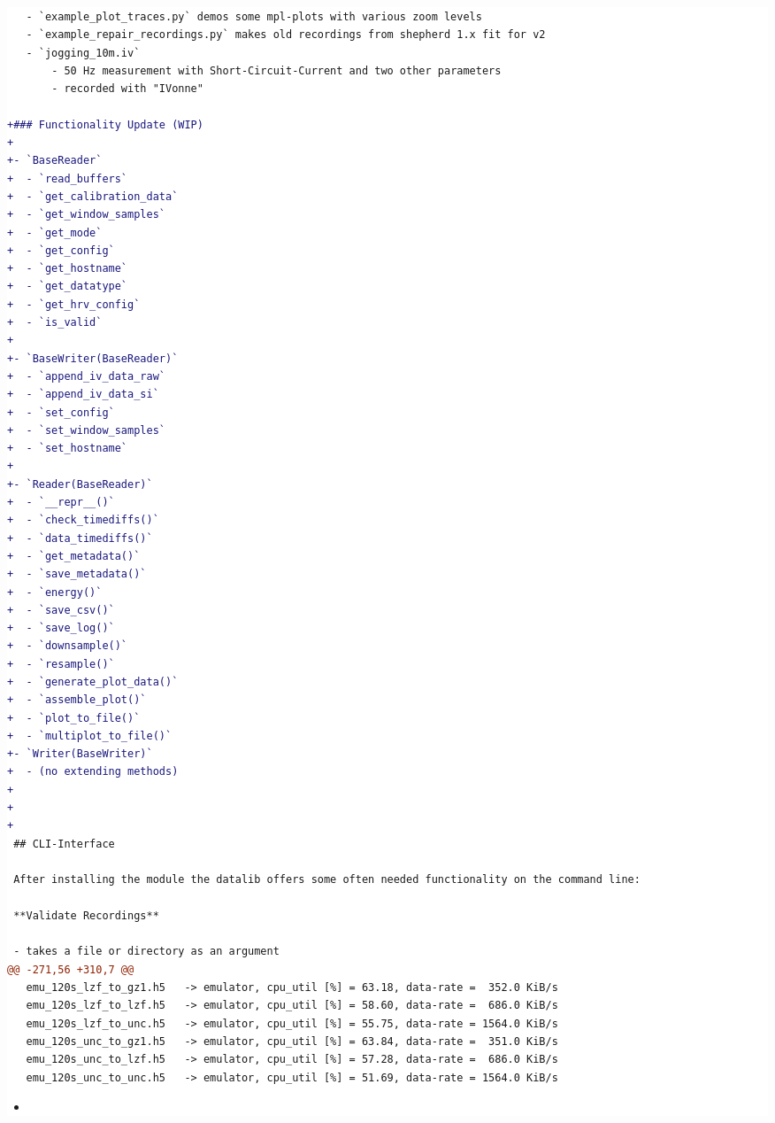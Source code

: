 ```diff
   - `example_plot_traces.py` demos some mpl-plots with various zoom levels
   - `example_repair_recordings.py` makes old recordings from shepherd 1.x fit for v2
   - `jogging_10m.iv`
       - 50 Hz measurement with Short-Circuit-Current and two other parameters
       - recorded with "IVonne"
 
+### Functionality Update (WIP)
+
+- `BaseReader`
+  - `read_buffers`
+  - `get_calibration_data`
+  - `get_window_samples`
+  - `get_mode`
+  - `get_config`
+  - `get_hostname`
+  - `get_datatype`
+  - `get_hrv_config`
+  - `is_valid`
+
+- `BaseWriter(BaseReader)`
+  - `append_iv_data_raw`
+  - `append_iv_data_si`
+  - `set_config`
+  - `set_window_samples`
+  - `set_hostname`
+
+- `Reader(BaseReader)`
+  - `__repr__()`
+  - `check_timediffs()`
+  - `data_timediffs()`
+  - `get_metadata()`
+  - `save_metadata()`
+  - `energy()`
+  - `save_csv()`
+  - `save_log()`
+  - `downsample()`
+  - `resample()`
+  - `generate_plot_data()`
+  - `assemble_plot()`
+  - `plot_to_file()`
+  - `multiplot_to_file()`
+- `Writer(BaseWriter)`
+  - (no extending methods)
+
+
+
 ## CLI-Interface
 
 After installing the module the datalib offers some often needed functionality on the command line:
 
 **Validate Recordings**
 
 - takes a file or directory as an argument
@@ -271,56 +310,7 @@
   emu_120s_lzf_to_gz1.h5 	-> emulator, cpu_util [%] = 63.18, data-rate =  352.0 KiB/s
   emu_120s_lzf_to_lzf.h5 	-> emulator, cpu_util [%] = 58.60, data-rate =  686.0 KiB/s
   emu_120s_lzf_to_unc.h5 	-> emulator, cpu_util [%] = 55.75, data-rate = 1564.0 KiB/s
   emu_120s_unc_to_gz1.h5 	-> emulator, cpu_util [%] = 63.84, data-rate =  351.0 KiB/s
   emu_120s_unc_to_lzf.h5 	-> emulator, cpu_util [%] = 57.28, data-rate =  686.0 KiB/s
   emu_120s_unc_to_unc.h5 	-> emulator, cpu_util [%] = 51.69, data-rate = 1564.0 KiB/s
 ```
-